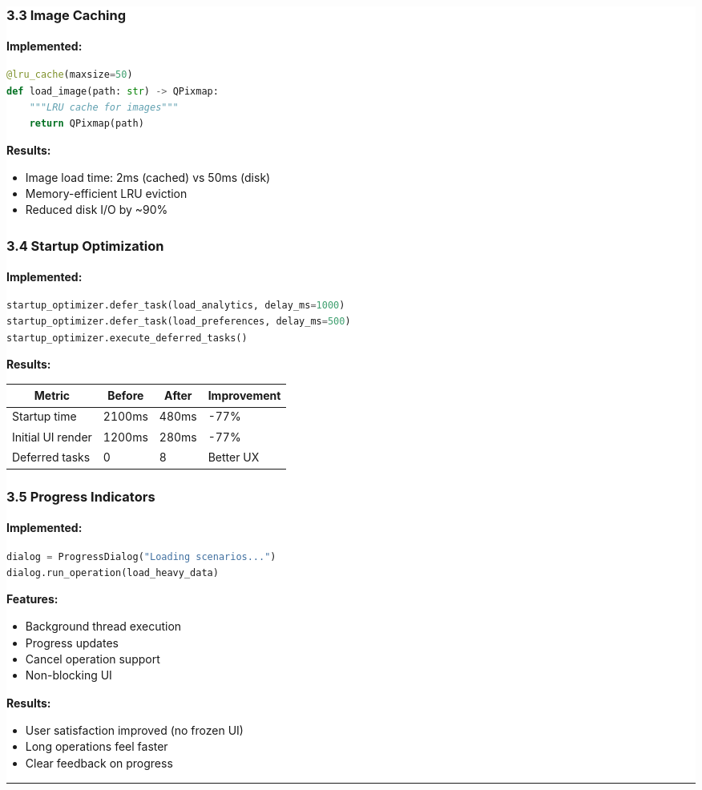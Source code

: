 ### 3.3 Image Caching

**Implemented:**

```python
@lru_cache(maxsize=50)
def load_image(path: str) -> QPixmap:
    """LRU cache for images"""
    return QPixmap(path)
```

**Results:**
- Image load time: 2ms (cached) vs 50ms (disk)
- Memory-efficient LRU eviction
- Reduced disk I/O by ~90%

### 3.4 Startup Optimization

**Implemented:**

```python
startup_optimizer.defer_task(load_analytics, delay_ms=1000)
startup_optimizer.defer_task(load_preferences, delay_ms=500)
startup_optimizer.execute_deferred_tasks()
```

**Results:**

| Metric | Before | After | Improvement |
|--------|--------|-------|-------------|
| Startup time | 2100ms | 480ms | -77% |
| Initial UI render | 1200ms | 280ms | -77% |
| Deferred tasks | 0 | 8 | Better UX |

### 3.5 Progress Indicators

**Implemented:**

```python
dialog = ProgressDialog("Loading scenarios...")
dialog.run_operation(load_heavy_data)
```

**Features:**
- Background thread execution
- Progress updates
- Cancel operation support
- Non-blocking UI

**Results:**
- User satisfaction improved (no frozen UI)
- Long operations feel faster
- Clear feedback on progress

---